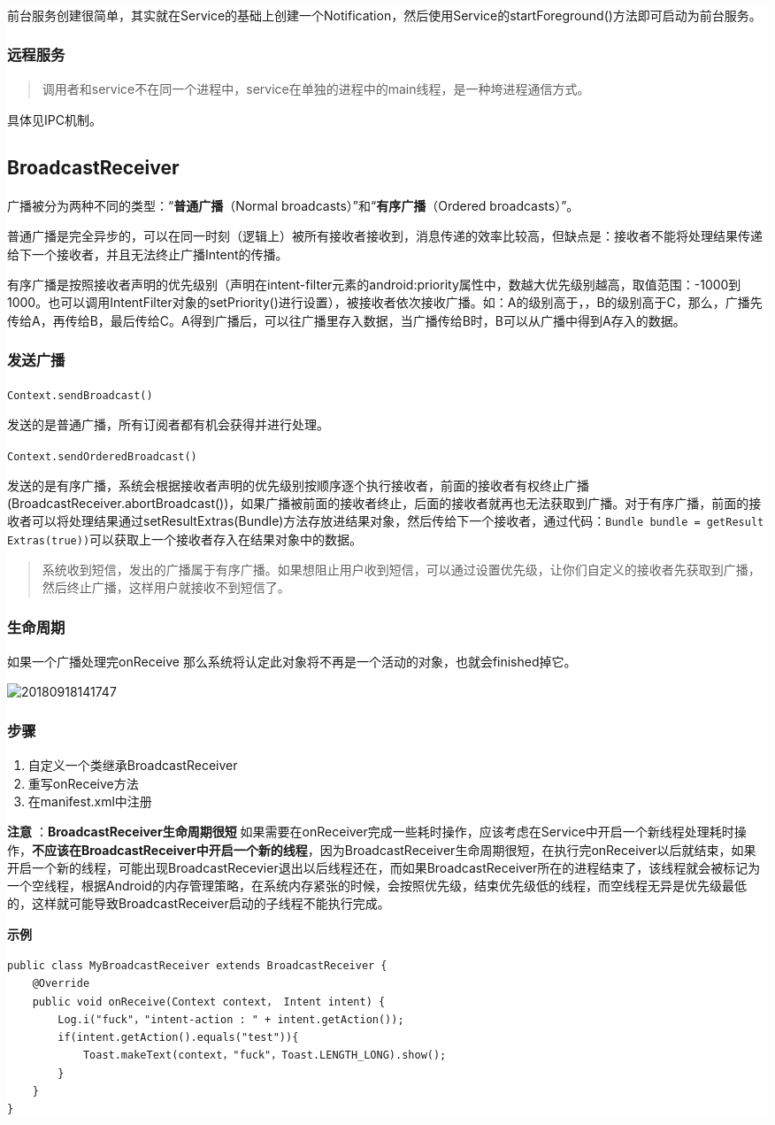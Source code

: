 前台服务创建很简单，其实就在Service的基础上创建一个Notification，然后使用Service的startForeground()方法即可启动为前台服务。

### 远程服务

> 调用者和service不在同一个进程中，service在单独的进程中的main线程，是一种垮进程通信方式。

具体见IPC机制。

## BroadcastReceiver

广播被分为两种不同的类型：“**普通广播**（Normal broadcasts）”和“**有序广播**（Ordered broadcasts）”。

普通广播是完全异步的，可以在同一时刻（逻辑上）被所有接收者接收到，消息传递的效率比较高，但缺点是：接收者不能将处理结果传递给下一个接收者，并且无法终止广播Intent的传播。

有序广播是按照接收者声明的优先级别（声明在intent-filter元素的android:priority属性中，数越大优先级别越高，取值范围：-1000到1000。也可以调用IntentFilter对象的setPriority()进行设置），被接收者依次接收广播。如：A的级别高于，，B的级别高于C，那么，广播先传给A，再传给B，最后传给C。A得到广播后，可以往广播里存入数据，当广播传给B时，B可以从广播中得到A存入的数据。

### 发送广播

```
Context.sendBroadcast()
```

发送的是普通广播，所有订阅者都有机会获得并进行处理。

```
Context.sendOrderedBroadcast()
```

发送的是有序广播，系统会根据接收者声明的优先级别按顺序逐个执行接收者，前面的接收者有权终止广播(BroadcastReceiver.abortBroadcast())，如果广播被前面的接收者终止，后面的接收者就再也无法获取到广播。对于有序广播，前面的接收者可以将处理结果通过setResultExtras(Bundle)方法存放进结果对象，然后传给下一个接收者，通过代码：`Bundle bundle = getResultExtras(true))`可以获取上一个接收者存入在结果对象中的数据。

> 系统收到短信，发出的广播属于有序广播。如果想阻止用户收到短信，可以通过设置优先级，让你们自定义的接收者先获取到广播，然后终止广播，这样用户就接收不到短信了。

### 生命周期

如果一个广播处理完onReceive 那么系统将认定此对象将不再是一个活动的对象，也就会finished掉它。

![20180918141747](http://111.230.96.19:8081/image/2019052601.jpg)

### 步骤

1.  自定义一个类继承BroadcastReceiver
2.  重写onReceive方法
3.  在manifest.xml中注册

**注意** ：**BroadcastReceiver生命周期很短**
如果需要在onReceiver完成一些耗时操作，应该考虑在Service中开启一个新线程处理耗时操作，**不应该在BroadcastReceiver中开启一个新的线程**，因为BroadcastReceiver生命周期很短，在执行完onReceiver以后就结束，如果开启一个新的线程，可能出现BroadcastRecevier退出以后线程还在，而如果BroadcastReceiver所在的进程结束了，该线程就会被标记为一个空线程，根据Android的内存管理策略，在系统内存紧张的时候，会按照优先级，结束优先级低的线程，而空线程无异是优先级最低的，这样就可能导致BroadcastReceiver启动的子线程不能执行完成。

**示例**

```
public class MyBroadcastReceiver extends BroadcastReceiver {
    @Override
    public void onReceive(Context context， Intent intent) {
        Log.i("fuck"，"intent-action : " + intent.getAction());
        if(intent.getAction().equals("test")){
            Toast.makeText(context，"fuck"，Toast.LENGTH_LONG).show();
        }
    }
}
```
